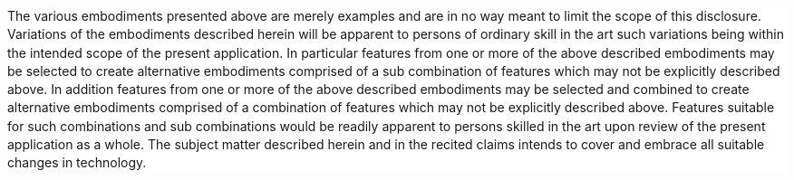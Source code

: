 The various embodiments presented above are merely examples and are in no way meant to limit the scope of this disclosure. Variations of the embodiments described herein will be apparent to persons of ordinary skill in the art such variations being within the intended scope of the present application. In particular features from one or more of the above described embodiments may be selected to create alternative embodiments comprised of a sub combination of features which may not be explicitly described above. In addition features from one or more of the above described embodiments may be selected and combined to create alternative embodiments comprised of a combination of features which may not be explicitly described above. Features suitable for such combinations and sub combinations would be readily apparent to persons skilled in the art upon review of the present application as a whole. The subject matter described herein and in the recited claims intends to cover and embrace all suitable changes in technology.

